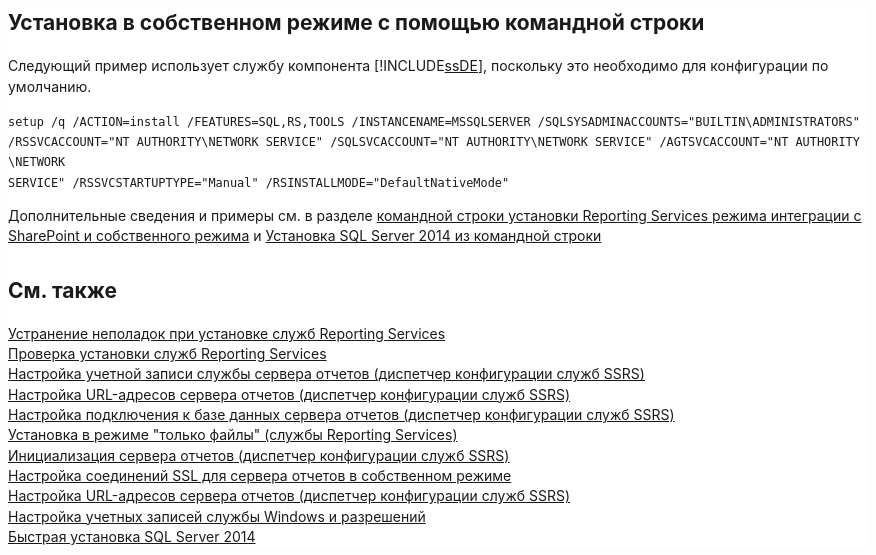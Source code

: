 ##  <a name="bkmk_commandline"></a> Установка в собственном режиме с помощью командной строки  
 Следующий пример использует службу компонента [!INCLUDE[ssDE](../../includes/ssde-md.md)], поскольку это необходимо для конфигурации по умолчанию.  
  
```  
setup /q /ACTION=install /FEATURES=SQL,RS,TOOLS /INSTANCENAME=MSSQLSERVER /SQLSYSADMINACCOUNTS="BUILTIN\ADMINISTRATORS"   
/RSSVCACCOUNT="NT AUTHORITY\NETWORK SERVICE" /SQLSVCACCOUNT="NT AUTHORITY\NETWORK SERVICE" /AGTSVCACCOUNT="NT AUTHORITY\NETWORK   
SERVICE" /RSSVCSTARTUPTYPE="Manual" /RSINSTALLMODE="DefaultNativeMode"  
```  
  
 Дополнительные сведения и примеры см. в разделе [командной строки установки Reporting Services режима интеграции с SharePoint и собственного режима](../../reporting-services/install-windows/install-reporting-services-at-the-command-prompt.md) и [Установка SQL Server 2014 из командной строки](../../database-engine/install-windows/install-sql-server-from-the-command-prompt.md)  
  
## <a name="see-also"></a>См. также  
 [Устранение неполадок при установке служб Reporting Services](../../reporting-services/install-windows/troubleshoot-a-reporting-services-installation.md)   
 [Проверка установки служб Reporting Services](../../reporting-services/install-windows/verify-a-reporting-services-installation.md)   
 [Настройка учетной записи службы сервера отчетов (диспетчер конфигурации служб SSRS)](../../reporting-services/install-windows/configure-the-report-server-service-account-ssrs-configuration-manager.md)   
 [Настройка URL-адресов сервера отчетов (диспетчер конфигурации служб SSRS)](../../reporting-services/install-windows/configure-report-server-urls-ssrs-configuration-manager.md)   
 [Настройка подключения к базе данных сервера отчетов &#40;диспетчер конфигурации служб SSRS&#41;](../../../2014/sql-server/install/configure-a-report-server-database-connection-ssrs-configuration-manager.md)   
 [Установка в режиме "только файлы" (службы Reporting Services)](../../reporting-services/install-windows/files-only-installation-reporting-services.md)   
 [Инициализация сервера отчетов &#40;диспетчер конфигурации служб SSRS&#41;](../../reporting-services/install-windows/ssrs-encryption-keys-initialize-a-report-server.md)   
 [Настройка соединений SSL для сервера отчетов в собственном режиме](../security/configure-ssl-connections-on-a-native-mode-report-server.md)   
 [Настройка URL-адресов сервера отчетов (диспетчер конфигурации служб SSRS)](../../reporting-services/install-windows/configure-report-server-urls-ssrs-configuration-manager.md)   
 [Настройка учетных записей службы Windows и разрешений](../../database-engine/configure-windows/configure-windows-service-accounts-and-permissions.md)   
 [Быстрая установка SQL Server 2014](../../../2014/getting-started/quick-start-installation-of-sql-server-2014.md)  
  
  